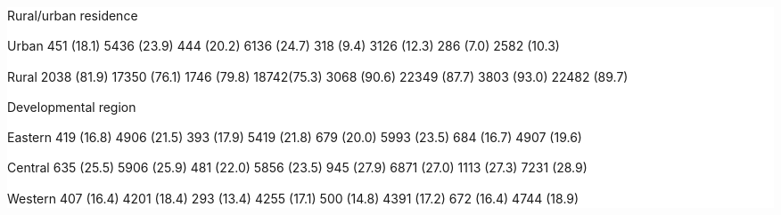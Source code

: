 Rural/urban residence 

Urban 
451 (18.1) 
5436 (23.9) 
444 (20.2) 
6136 (24.7) 
318 (9.4) 
3126 (12.3) 
286 (7.0) 
2582 (10.3) 

Rural 
2038 (81.9) 
17350 (76.1) 
1746 (79.8) 
18742(75.3) 
3068 (90.6) 
22349 (87.7) 
3803 (93.0) 
22482 (89.7) 

Developmental region 

Eastern 
419 (16.8) 
4906 (21.5) 
393 (17.9) 
5419 (21.8) 
679 (20.0) 
5993 (23.5) 
684 (16.7) 
4907 (19.6) 

Central 
635 (25.5) 
5906 (25.9) 
481 (22.0) 
5856 (23.5) 
945 (27.9) 
6871 (27.0) 
1113 (27.3) 
7231 (28.9) 

Western 
407 (16.4) 
4201 (18.4) 
293 (13.4) 
4255 (17.1) 
500 (14.8) 
4391 (17.2) 
672 (16.4) 
4744 (18.9) 
